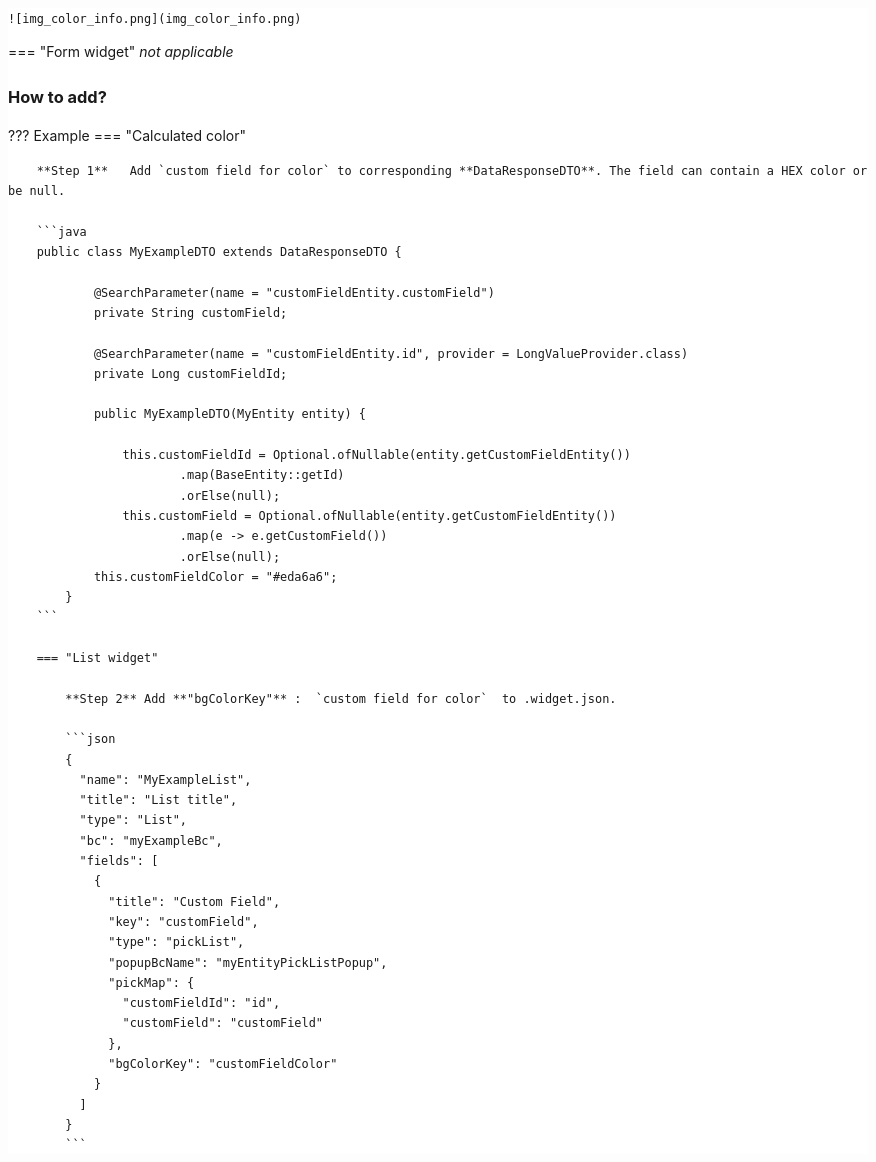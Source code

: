    ![img_color_info.png](img_color_info.png)
=== "Form widget"
    _not applicable_


### How to add?
??? Example
    === "Calculated color"


        **Step 1**   Add `custom field for color` to corresponding **DataResponseDTO**. The field can contain a HEX color or be null. 
    
        ```java
        public class MyExampleDTO extends DataResponseDTO {
        
                @SearchParameter(name = "customFieldEntity.customField")
                private String customField;
            
                @SearchParameter(name = "customFieldEntity.id", provider = LongValueProvider.class)
                private Long customFieldId;

                public MyExampleDTO(MyEntity entity) {
                    
                    this.customFieldId = Optional.ofNullable(entity.getCustomFieldEntity())
                            .map(BaseEntity::getId)
                            .orElse(null);
                    this.customField = Optional.ofNullable(entity.getCustomFieldEntity())
                            .map(e -> e.getCustomField())
                            .orElse(null);
                this.customFieldColor = "#eda6a6";
            }
        ```

        === "List widget"  

            **Step 2** Add **"bgColorKey"** :  `custom field for color`  to .widget.json.

            ```json
            {
              "name": "MyExampleList",
              "title": "List title",
              "type": "List",
              "bc": "myExampleBc",
              "fields": [
                {
                  "title": "Custom Field",
                  "key": "customField",
                  "type": "pickList",
                  "popupBcName": "myEntityPickListPopup",
                  "pickMap": {
                    "customFieldId": "id",
                    "customField": "customField"
                  },
                  "bgColorKey": "customFieldColor"
                }
              ]
            }
            ```
